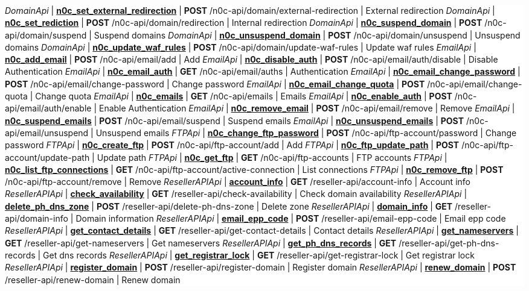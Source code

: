 *DomainApi* | [**n0c_set_external_redirection**](docs/DomainApi.md#n0c_set_external_redirection) | **POST** /n0c-api/domain/external-redirection | External redirection
*DomainApi* | [**n0c_set_rediction**](docs/DomainApi.md#n0c_set_rediction) | **POST** /n0c-api/domain/redirection | Internal redirection
*DomainApi* | [**n0c_suspend_domain**](docs/DomainApi.md#n0c_suspend_domain) | **POST** /n0c-api/domain/suspend | Suspend domains
*DomainApi* | [**n0c_unsuspend_domain**](docs/DomainApi.md#n0c_unsuspend_domain) | **POST** /n0c-api/domain/unsuspend | Unsuspend domains
*DomainApi* | [**n0c_update_waf_rules**](docs/DomainApi.md#n0c_update_waf_rules) | **POST** /n0c-api/domain/update-waf-rules | Update waf rules
*EmailApi* | [**n0c_add_email**](docs/EmailApi.md#n0c_add_email) | **POST** /n0c-api/email/add | Add
*EmailApi* | [**n0c_disable_auth**](docs/EmailApi.md#n0c_disable_auth) | **POST** /n0c-api/email/auth/disable | Disable Authentication
*EmailApi* | [**n0c_email_auth**](docs/EmailApi.md#n0c_email_auth) | **GET** /n0c-api/email/auths | Authentication
*EmailApi* | [**n0c_email_change_password**](docs/EmailApi.md#n0c_email_change_password) | **POST** /n0c-api/email/change-password | Change password
*EmailApi* | [**n0c_email_change_quota**](docs/EmailApi.md#n0c_email_change_quota) | **POST** /n0c-api/email/change-quota | Change quota
*EmailApi* | [**n0c_emails**](docs/EmailApi.md#n0c_emails) | **GET** /n0c-api/emails | Emails
*EmailApi* | [**n0c_enable_auth**](docs/EmailApi.md#n0c_enable_auth) | **POST** /n0c-api/email/auth/enable | Enable Authentication
*EmailApi* | [**n0c_remove_email**](docs/EmailApi.md#n0c_remove_email) | **POST** /n0c-api/email/remove | Remove
*EmailApi* | [**n0c_suspend_emails**](docs/EmailApi.md#n0c_suspend_emails) | **POST** /n0c-api/email/suspend | Suspend emails
*EmailApi* | [**n0c_unsuspend_emails**](docs/EmailApi.md#n0c_unsuspend_emails) | **POST** /n0c-api/email/unsuspend | Unsuspend emails
*FTPApi* | [**n0c_change_ftp_password**](docs/FTPApi.md#n0c_change_ftp_password) | **POST** /n0c-api/ftp-account/password | Change password
*FTPApi* | [**n0c_create_ftp**](docs/FTPApi.md#n0c_create_ftp) | **POST** /n0c-api/ftp-account/add | Add
*FTPApi* | [**n0c_ftp_update_path**](docs/FTPApi.md#n0c_ftp_update_path) | **POST** /n0c-api/ftp-account/update-path | Update path
*FTPApi* | [**n0c_get_ftp**](docs/FTPApi.md#n0c_get_ftp) | **GET** /n0c-api/ftp-accounts | FTP accounts
*FTPApi* | [**n0c_list_ftp_connections**](docs/FTPApi.md#n0c_list_ftp_connections) | **GET** /n0c-api/ftp-account/active-connection | List connections
*FTPApi* | [**n0c_remove_ftp**](docs/FTPApi.md#n0c_remove_ftp) | **POST** /n0c-api/ftp-account/remove | Remove
*ResellerAPIApi* | [**account_info**](docs/ResellerAPIApi.md#account_info) | **GET** /reseller-api/account-info | Account info
*ResellerAPIApi* | [**check_availability**](docs/ResellerAPIApi.md#check_availability) | **GET** /reseller-api/check-availability | Check domain availability
*ResellerAPIApi* | [**delete_ph_dns_zone**](docs/ResellerAPIApi.md#delete_ph_dns_zone) | **POST** /reseller-api/delete-ph-dns-zone | Delete zone
*ResellerAPIApi* | [**domain_info**](docs/ResellerAPIApi.md#domain_info) | **GET** /reseller-api/domain-info | Domain information
*ResellerAPIApi* | [**email_epp_code**](docs/ResellerAPIApi.md#email_epp_code) | **POST** /reseller-api/email-epp-code | Email epp code
*ResellerAPIApi* | [**get_contact_details**](docs/ResellerAPIApi.md#get_contact_details) | **GET** /reseller-api/get-contact-details | Contact details
*ResellerAPIApi* | [**get_nameservers**](docs/ResellerAPIApi.md#get_nameservers) | **GET** /reseller-api/get-nameservers | Get nameservers
*ResellerAPIApi* | [**get_ph_dns_records**](docs/ResellerAPIApi.md#get_ph_dns_records) | **GET** /reseller-api/get-ph-dns-records | Get dns records
*ResellerAPIApi* | [**get_registrar_lock**](docs/ResellerAPIApi.md#get_registrar_lock) | **GET** /reseller-api/get-registrar-lock | Get registrar lock
*ResellerAPIApi* | [**register_domain**](docs/ResellerAPIApi.md#register_domain) | **POST** /reseller-api/register-domain | Register domain
*ResellerAPIApi* | [**renew_domain**](docs/ResellerAPIApi.md#renew_domain) | **POST** /reseller-api/renew-domain | Renew domain
